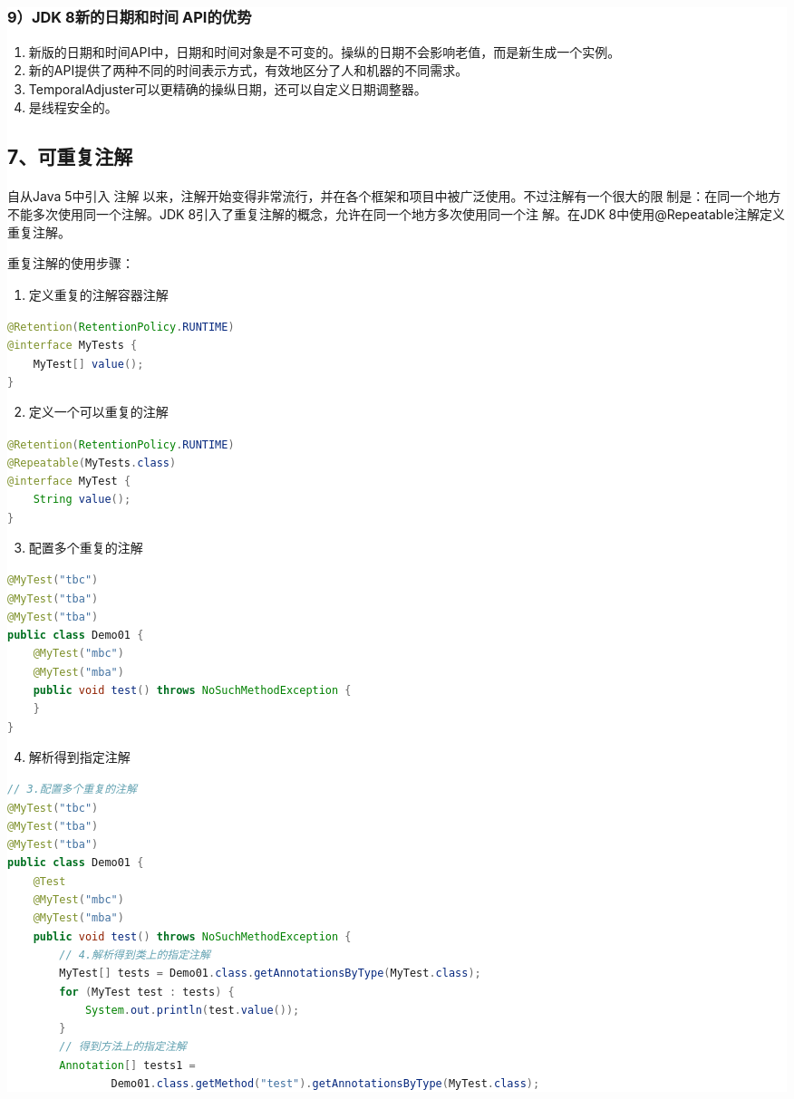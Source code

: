 ### 9）JDK 8新的日期和时间 API的优势

1. 新版的日期和时间API中，日期和时间对象是不可变的。操纵的日期不会影响老值，而是新生成一个实例。
2. 新的API提供了两种不同的时间表示方式，有效地区分了人和机器的不同需求。
3. TemporalAdjuster可以更精确的操纵日期，还可以自定义日期调整器。
4. 是线程安全的。



## 7、可重复注解

自从Java 5中引入 注解 以来，注解开始变得非常流行，并在各个框架和项目中被广泛使用。不过注解有一个很大的限 制是：在同一个地方不能多次使用同一个注解。JDK 8引入了重复注解的概念，允许在同一个地方多次使用同一个注 解。在JDK 8中使用@Repeatable注解定义重复注解。

重复注解的使用步骤：

1. 定义重复的注解容器注解

```java
@Retention(RetentionPolicy.RUNTIME)
@interface MyTests {
    MyTest[] value();
}
```

2. 定义一个可以重复的注解

```java
@Retention(RetentionPolicy.RUNTIME)
@Repeatable(MyTests.class)
@interface MyTest {
    String value();
}
```

3. 配置多个重复的注解

```java
@MyTest("tbc")
@MyTest("tba")
@MyTest("tba")
public class Demo01 {
    @MyTest("mbc")
    @MyTest("mba")
    public void test() throws NoSuchMethodException {
    }
}
```

4. 解析得到指定注解

```java
// 3.配置多个重复的注解
@MyTest("tbc")
@MyTest("tba")
@MyTest("tba")
public class Demo01 {
    @Test
    @MyTest("mbc")
    @MyTest("mba")
    public void test() throws NoSuchMethodException {
        // 4.解析得到类上的指定注解
        MyTest[] tests = Demo01.class.getAnnotationsByType(MyTest.class);
        for (MyTest test : tests) {
            System.out.println(test.value());
        }
        // 得到方法上的指定注解
        Annotation[] tests1 =
                Demo01.class.getMethod("test").getAnnotationsByType(MyTest.class);
```